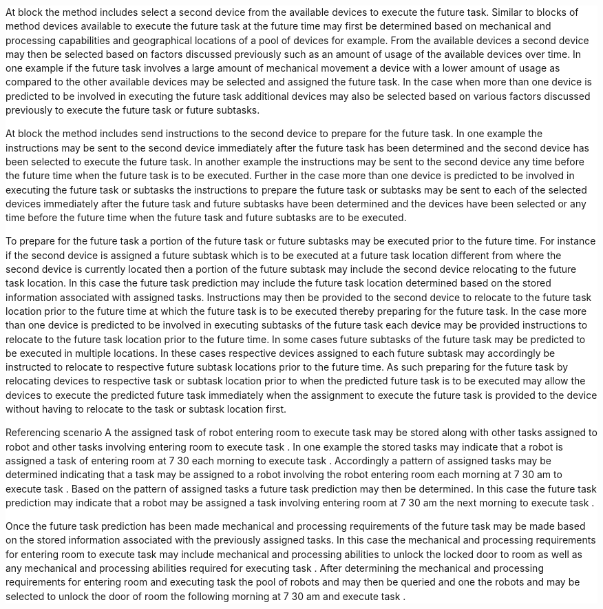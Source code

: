 At block the method includes select a second device from the available devices to execute the future task. Similar to blocks of method devices available to execute the future task at the future time may first be determined based on mechanical and processing capabilities and geographical locations of a pool of devices for example. From the available devices a second device may then be selected based on factors discussed previously such as an amount of usage of the available devices over time. In one example if the future task involves a large amount of mechanical movement a device with a lower amount of usage as compared to the other available devices may be selected and assigned the future task. In the case when more than one device is predicted to be involved in executing the future task additional devices may also be selected based on various factors discussed previously to execute the future task or future subtasks.

At block the method includes send instructions to the second device to prepare for the future task. In one example the instructions may be sent to the second device immediately after the future task has been determined and the second device has been selected to execute the future task. In another example the instructions may be sent to the second device any time before the future time when the future task is to be executed. Further in the case more than one device is predicted to be involved in executing the future task or subtasks the instructions to prepare the future task or subtasks may be sent to each of the selected devices immediately after the future task and future subtasks have been determined and the devices have been selected or any time before the future time when the future task and future subtasks are to be executed.

To prepare for the future task a portion of the future task or future subtasks may be executed prior to the future time. For instance if the second device is assigned a future subtask which is to be executed at a future task location different from where the second device is currently located then a portion of the future subtask may include the second device relocating to the future task location. In this case the future task prediction may include the future task location determined based on the stored information associated with assigned tasks. Instructions may then be provided to the second device to relocate to the future task location prior to the future time at which the future task is to be executed thereby preparing for the future task. In the case more than one device is predicted to be involved in executing subtasks of the future task each device may be provided instructions to relocate to the future task location prior to the future time. In some cases future subtasks of the future task may be predicted to be executed in multiple locations. In these cases respective devices assigned to each future subtask may accordingly be instructed to relocate to respective future subtask locations prior to the future time. As such preparing for the future task by relocating devices to respective task or subtask location prior to when the predicted future task is to be executed may allow the devices to execute the predicted future task immediately when the assignment to execute the future task is provided to the device without having to relocate to the task or subtask location first.

Referencing scenario A the assigned task of robot entering room to execute task may be stored along with other tasks assigned to robot and other tasks involving entering room to execute task . In one example the stored tasks may indicate that a robot is assigned a task of entering room at 7 30 each morning to execute task . Accordingly a pattern of assigned tasks may be determined indicating that a task may be assigned to a robot involving the robot entering room each morning at 7 30 am to execute task . Based on the pattern of assigned tasks a future task prediction may then be determined. In this case the future task prediction may indicate that a robot may be assigned a task involving entering room at 7 30 am the next morning to execute task .

Once the future task prediction has been made mechanical and processing requirements of the future task may be made based on the stored information associated with the previously assigned tasks. In this case the mechanical and processing requirements for entering room to execute task may include mechanical and processing abilities to unlock the locked door to room as well as any mechanical and processing abilities required for executing task . After determining the mechanical and processing requirements for entering room and executing task the pool of robots and may then be queried and one the robots and may be selected to unlock the door of room the following morning at 7 30 am and execute task .
